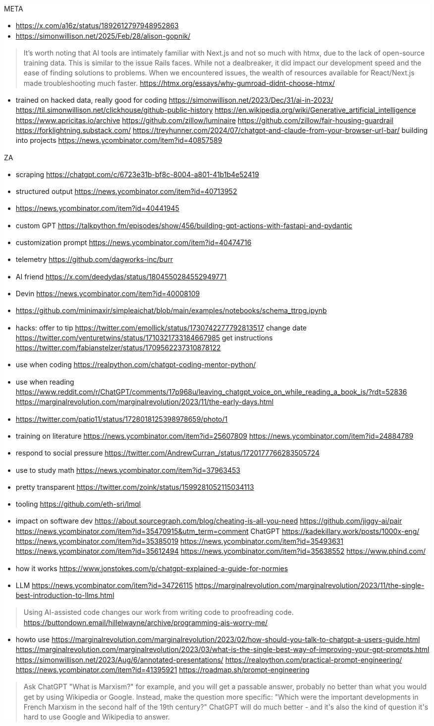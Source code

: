 
META
* https://x.com/a16z/status/1892612797948952863
* https://simonwillison.net/2025/Feb/28/alison-gopnik/

> It’s worth noting that AI tools are intimately familiar with Next.js and not so much with htmx, due to the lack of open-source training data. This is similar to the issue Rails faces. While not a dealbreaker, it did impact our development speed and the ease of finding solutions to problems. When we encountered issues, the wealth of resources available for React/Next.js made troubleshooting much faster. https://htmx.org/essays/why-gumroad-didnt-choose-htmx/
* trained on hacked data, really good for coding https://simonwillison.net/2023/Dec/31/ai-in-2023/ https://til.simonwillison.net/clickhouse/github-public-history
https://en.wikipedia.org/wiki/Generative_artificial_intelligence
https://www.apricitas.io/archive https://github.com/zillow/luminaire https://github.com/zillow/fair-housing-guardrail
https://forklightning.substack.com/
https://treyhunner.com/2024/07/chatgpt-and-claude-from-your-browser-url-bar/
building into projects https://news.ycombinator.com/item?id=40857589

ZA
* scraping https://chatgpt.com/c/6723e31b-bf8c-8004-a801-41b1b4e52419
* structured output https://news.ycombinator.com/item?id=40713952
* https://news.ycombinator.com/item?id=40441945
* custom GPT https://talkpython.fm/episodes/show/456/building-gpt-actions-with-fastapi-and-pydantic
* customization prompt https://news.ycombinator.com/item?id=40474716
* telemetry https://github.com/dagworks-inc/burr

* AI friend https://x.com/deedydas/status/1804550284552949771
* Devin https://news.ycombinator.com/item?id=40008109
* https://github.com/minimaxir/simpleaichat/blob/main/examples/notebooks/schema_ttrpg.ipynb
* hacks: offer to tip https://twitter.com/emollick/status/1730742277792813517 change date https://twitter.com/venturetwins/status/1710321733184667985 get instructions https://twitter.com/fabianstelzer/status/1709562237310878122
* use when coding https://realpython.com/chatgpt-coding-mentor-python/
* use when reading https://www.reddit.com/r/ChatGPT/comments/17p968u/leaving_chatgpt_voice_on_while_reading_a_book_is/?rdt=52836 https://marginalrevolution.com/marginalrevolution/2023/11/the-early-days.html
* https://twitter.com/patio11/status/1728018125398978659/photo/1
* training on literature https://news.ycombinator.com/item?id=25607809 https://news.ycombinator.com/item?id=24884789 
* respond to social pressure https://twitter.com/AndrewCurran_/status/1720177766283505724
* use to study math https://news.ycombinator.com/item?id=37963453
* pretty transparent https://twitter.com/zoink/status/1599281052115034113
* tooling https://github.com/eth-sri/lmql
* impact on software dev https://about.sourcegraph.com/blog/cheating-is-all-you-need https://github.com/jiggy-ai/pair https://news.ycombinator.com/item?id=35470915&utm_term=comment ChatGPT https://kadekillary.work/posts/1000x-eng/ https://news.ycombinator.com/item?id=35385019 https://news.ycombinator.com/item?id=35493631 https://news.ycombinator.com/item?id=35612494 https://news.ycombinator.com/item?id=35638552  https://www.phind.com/
* how it works https://www.jonstokes.com/p/chatgpt-explained-a-guide-for-normies
* LLM https://news.ycombinator.com/item?id=34726115 https://marginalrevolution.com/marginalrevolution/2023/11/the-single-best-introduction-to-llms.html
> Using AI-assisted code changes our work from writing code to proofreading code. https://buttondown.email/hillelwayne/archive/programming-ais-worry-me/
* howto use https://marginalrevolution.com/marginalrevolution/2023/02/how-should-you-talk-to-chatgpt-a-users-guide.html https://marginalrevolution.com/marginalrevolution/2023/03/what-is-the-single-best-way-of-improving-your-gpt-prompts.html https://simonwillison.net/2023/Aug/6/annotated-presentations/ https://realpython.com/practical-prompt-engineering/ https://news.ycombinator.com/item?id=41395921 https://roadmap.sh/prompt-engineering
> Ask ChatGPT "What is Marxism?" for example, and you will get a passable answer, probably no better than what you would get by using Wikipedia or Google. Instead, make the question more specific: "Which were the important developments in French Marxism in the second half of the 19th century?" ChatGPT will do much better - and it's also the kind of question it's hard to use Google and Wikipedia to answer.